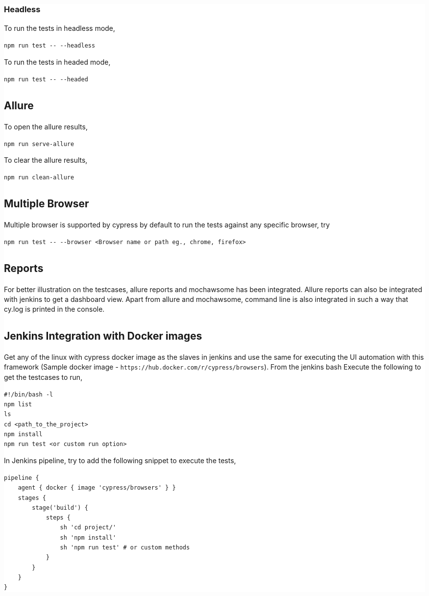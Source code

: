 ### Headless
To run the tests in headless mode,
```
npm run test -- --headless
```
To run the tests in headed mode,
```
npm run test -- --headed
```

## Allure
To open the allure results,
```
npm run serve-allure
```
To clear the allure results,
```
npm run clean-allure
```

## Multiple Browser
Multiple browser is supported by cypress by default to run the tests against any specific browser, try

```
npm run test -- --browser <Browser name or path eg., chrome, firefox>
```

## Reports
For better illustration on the testcases, allure reports and mochawsome has been integrated. Allure reports can also be integrated with jenkins to get a dashboard view. Apart from allure and mochawsome, command line is also integrated in such a way that cy.log is printed in the console.

## Jenkins Integration with Docker images
Get any of the linux with cypress docker image as the slaves in jenkins and use the same for executing the UI automation with this framework (Sample docker image - `https://hub.docker.com/r/cypress/browsers`). From the jenkins bash Execute the following to get the testcases to run,
```
#!/bin/bash -l
npm list
ls
cd <path_to_the_project>
npm install
npm run test <or custom run option>
```

In Jenkins pipeline, try to add the following snippet to execute the tests,
```
pipeline {
    agent { docker { image 'cypress/browsers' } }
    stages {
        stage('build') {
            steps {
                sh 'cd project/'
                sh 'npm install'
                sh 'npm run test' # or custom methods
            }
        }
    }
}
```

